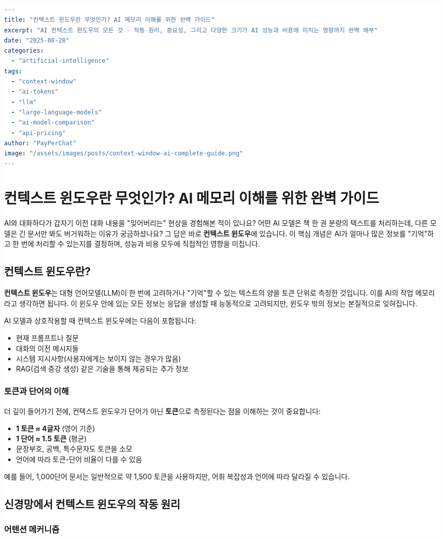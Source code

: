 ```yaml
---
title: "컨텍스트 윈도우란 무엇인가? AI 메모리 이해를 위한 완벽 가이드"
excerpt: "AI 컨텍스트 윈도우의 모든 것 - 작동 원리, 중요성, 그리고 다양한 크기가 AI 성능과 비용에 미치는 영향까지 완벽 해부"
date: "2025-08-28"
categories:
  - "artificial-intelligence"
tags:
  - "context-window"
  - "ai-tokens"
  - "llm"
  - "large-language-models"
  - "ai-model-comparison"
  - "api-pricing"
author: "PayPerChat"
image: "/assets/images/posts/context-window-ai-complete-guide.png"
---
```


# 컨텍스트 윈도우란 무엇인가? AI 메모리 이해를 위한 완벽 가이드

AI와 대화하다가 갑자기 이전 대화 내용을 "잊어버리는" 현상을 경험해본 적이 있나요? 어떤 AI 모델은 책 한 권 분량의 텍스트를 처리하는데, 다른 모델은 긴 문서만 봐도 버거워하는 이유가 궁금하셨나요? 그 답은 바로 **컨텍스트 윈도우**에 있습니다. 이 핵심 개념은 AI가 얼마나 많은 정보를 "기억"하고 한 번에 처리할 수 있는지를 결정하며, 성능과 비용 모두에 직접적인 영향을 미칩니다.

## 컨텍스트 윈도우란?

**컨텍스트 윈도우**는 대형 언어모델(LLM)이 한 번에 고려하거나 "기억"할 수 있는 텍스트의 양을 토큰 단위로 측정한 것입니다. 이를 AI의 작업 메모리라고 생각하면 됩니다. 이 윈도우 안에 있는 모든 정보는 응답을 생성할 때 능동적으로 고려되지만, 윈도우 밖의 정보는 본질적으로 잊혀집니다.

AI 모델과 상호작용할 때 컨텍스트 윈도우에는 다음이 포함됩니다:
- 현재 프롬프트나 질문
- 대화의 이전 메시지들
- 시스템 지시사항(사용자에게는 보이지 않는 경우가 많음)
- RAG(검색 증강 생성) 같은 기술을 통해 제공되는 추가 정보

### 토큰과 단어의 이해

더 깊이 들어가기 전에, 컨텍스트 윈도우가 단어가 아닌 **토큰**으로 측정된다는 점을 이해하는 것이 중요합니다:

- **1 토큰 ≈ 4글자** (영어 기준)
- **1 단어 ≈ 1.5 토큰** (평균)
- 문장부호, 공백, 특수문자도 토큰을 소모
- 언어에 따라 토큰-단어 비율이 다를 수 있음

예를 들어, 1,000단어 문서는 일반적으로 약 1,500 토큰을 사용하지만, 어휘 복잡성과 언어에 따라 달라질 수 있습니다.

## 신경망에서 컨텍스트 윈도우의 작동 원리

### 어텐션 메커니즘
